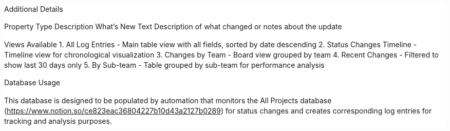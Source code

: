 Additional Details

Property	Type	Description
What’s New	Text	Description of what changed or notes about the update

Views Available
	1.	All Log Entries - Main table view with all fields, sorted by date descending
	2.	Status Changes Timeline - Timeline view for chronological visualization
	3.	Changes by Team - Board view grouped by team
	4.	Recent Changes - Filtered to show last 30 days only
	5.	By Sub-team - Table grouped by sub-team for performance analysis

Database Usage

This database is designed to be populated by automation that monitors the All Projects database (https://www.notion.so/ce823eac36804227b10d43a2127b0289) for status changes and creates corresponding log entries for tracking and analysis purposes.